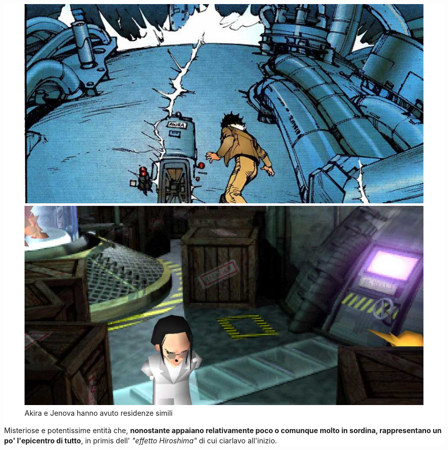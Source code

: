 <figure class="half">
	<img src="/gallery/akira-ff7/akira3.jpg" alt='akira e final fantasy vii'>
	<img src="/gallery/akira-ff7/ffvii-3.jpg" alt='akira e final fantasy vii'>
	<figcaption>Akira e Jenova hanno avuto residenze simili</figcaption>
</figure>

Misteriose e potentissime entità che, **nonostante appaiano relativamente poco o comunque molto in sordina, rappresentano un po' l'epicentro di tutto**, in primis dell' _"effetto Hiroshima"_ di cui ciarlavo all'inizio.
